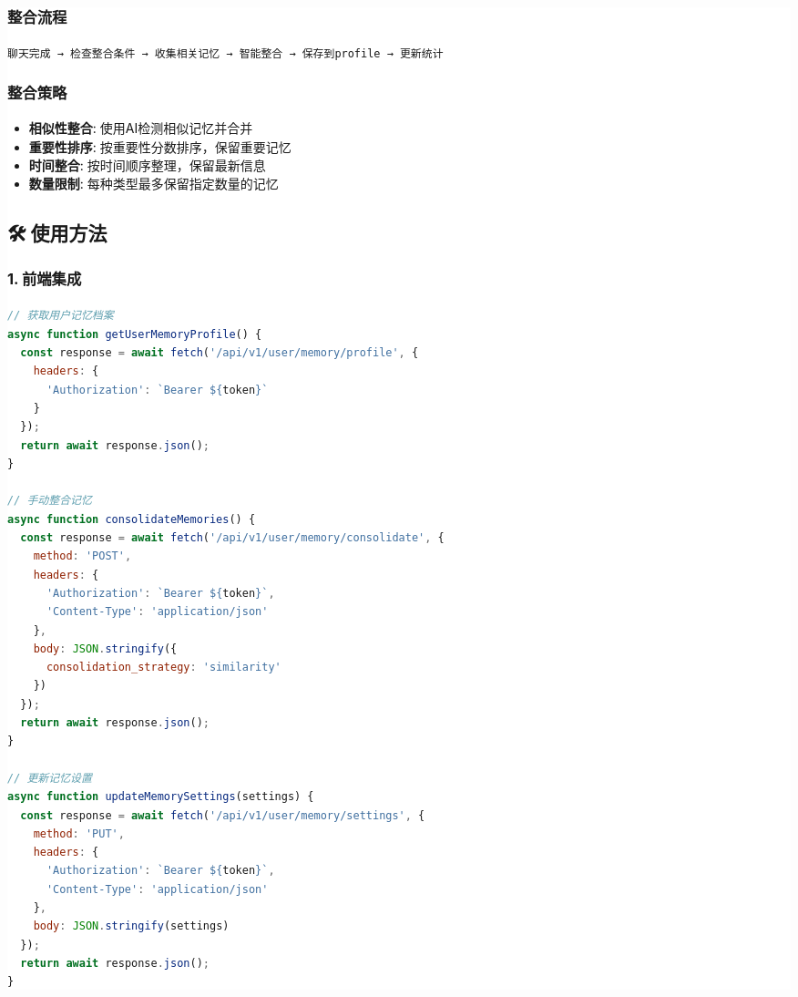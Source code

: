 ### 整合流程
```
聊天完成 → 检查整合条件 → 收集相关记忆 → 智能整合 → 保存到profile → 更新统计
```

### 整合策略
- **相似性整合**: 使用AI检测相似记忆并合并
- **重要性排序**: 按重要性分数排序，保留重要记忆
- **时间整合**: 按时间顺序整理，保留最新信息
- **数量限制**: 每种类型最多保留指定数量的记忆

## 🛠️ 使用方法

### 1. 前端集成

```javascript
// 获取用户记忆档案
async function getUserMemoryProfile() {
  const response = await fetch('/api/v1/user/memory/profile', {
    headers: {
      'Authorization': `Bearer ${token}`
    }
  });
  return await response.json();
}

// 手动整合记忆
async function consolidateMemories() {
  const response = await fetch('/api/v1/user/memory/consolidate', {
    method: 'POST',
    headers: {
      'Authorization': `Bearer ${token}`,
      'Content-Type': 'application/json'
    },
    body: JSON.stringify({
      consolidation_strategy: 'similarity'
    })
  });
  return await response.json();
}

// 更新记忆设置
async function updateMemorySettings(settings) {
  const response = await fetch('/api/v1/user/memory/settings', {
    method: 'PUT',
    headers: {
      'Authorization': `Bearer ${token}`,
      'Content-Type': 'application/json'
    },
    body: JSON.stringify(settings)
  });
  return await response.json();
}
```
